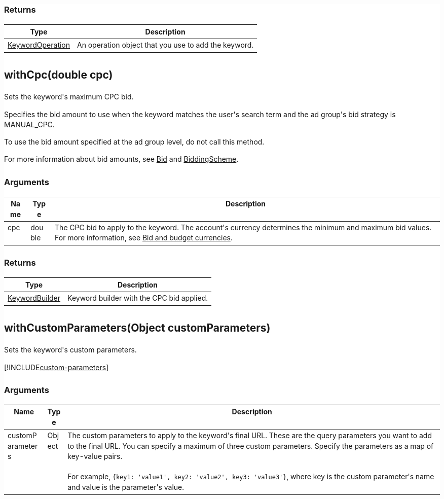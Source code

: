 ### Returns

|Type|Description|
|-|-
[KeywordOperation](./KeywordOperation.md)|An operation object that you use to add the keyword.

## <a name="withcpc~double-cpc~"></a>withCpc(double cpc)
Sets the keyword's maximum CPC bid.

Specifies the bid amount to use when the keyword matches the user's search term and the ad group's bid strategy is MANUAL_CPC.

To use the bid amount specified at the ad group level, do not call this method.

For more information about bid amounts, see [Bid](/bingads/campaign-management-service/keyword#bid) and [BiddingScheme](/bingads/campaign-management-service/keyword#biddingscheme). 


### Arguments

|Name|Type|Description|
|-|-|-
cpc|double|The CPC bid to apply to the keyword. The account's currency determines the minimum and maximum bid values. For more information, see [Bid and budget currencies](/bingads/guides/currencies#bidandbudget).

### Returns

|Type|Description|
|-|-
[KeywordBuilder](./KeywordBuilder.md)|Keyword builder with the CPC bid applied.


## <a name="withcustomparameters~object-customparameters~"></a>withCustomParameters(Object customParameters)
Sets the keyword's custom parameters. 

[!INCLUDE[custom-parameters](../includes/custom-parameters.md)]

### Arguments

|Name|Type|Description|
|-|-|-
customParameters|Object|The custom parameters to apply to the keyword's final URL. These are the query parameters you want to add to the final URL. You can specify a maximum of three custom parameters. Specify the parameters as a map of key-value pairs.<br /><br />For example, `{key1: 'value1', key2: 'value2', key3: 'value3'}`, where key is the custom parameter's name and value is the parameter's value.
